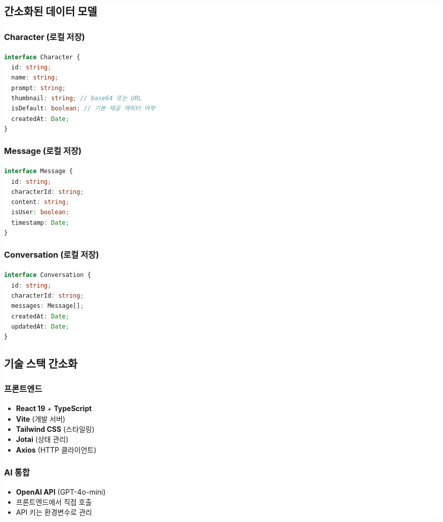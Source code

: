 ## 간소화된 데이터 모델

### Character (로컬 저장)
```typescript
interface Character {
  id: string;
  name: string;
  prompt: string;
  thumbnail: string; // base64 또는 URL
  isDefault: boolean; // 기본 제공 캐릭터 여부
  createdAt: Date;
}
```

### Message (로컬 저장)
```typescript
interface Message {
  id: string;
  characterId: string;
  content: string;
  isUser: boolean;
  timestamp: Date;
}
```

### Conversation (로컬 저장)
```typescript
interface Conversation {
  id: string;
  characterId: string;
  messages: Message[];
  createdAt: Date;
  updatedAt: Date;
}
```

## 기술 스택 간소화

### 프론트엔드
- **React 19** + **TypeScript**
- **Vite** (개발 서버)
- **Tailwind CSS** (스타일링)
- **Jotai** (상태 관리)
- **Axios** (HTTP 클라이언트)

### AI 통합
- **OpenAI API** (GPT-4o-mini)
- 프론트엔드에서 직접 호출
- API 키는 환경변수로 관리
